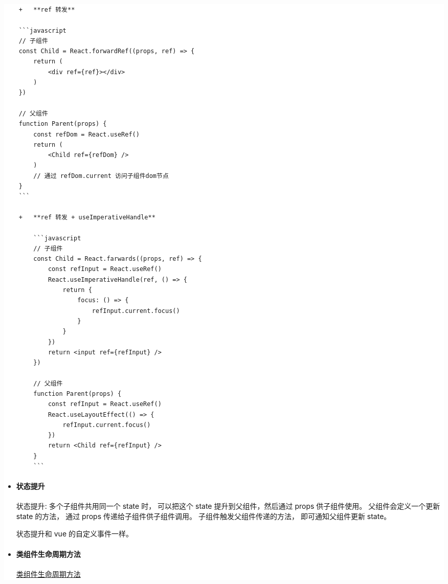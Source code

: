         +   **ref 转发**
        
        ```javascript
        // 子组件
        const Child = React.forwardRef((props, ref) => {
            return (
                <div ref={ref}></div>
            )
        })
        
        // 父组件
        function Parent(props) {
            const refDom = React.useRef()
            return (
                <Child ref={refDom} />
            )
            // 通过 refDom.current 访问子组件dom节点
        }
        ```
        
        +   **ref 转发 + useImperativeHandle**
            
            ```javascript
            // 子组件
            const Child = React.farwards((props, ref) => {
                const refInput = React.useRef()
                React.useImperativeHandle(ref, () => {
                    return {
                        focus: () => {
                            refInput.current.focus()
                        }
                    }
                })
                return <input ref={refInput} />
            })
            
            // 父组件
            function Parent(props) {
                const refInput = React.useRef()
                React.useLayoutEffect(() => {
                    refInput.current.focus()
                })
                return <Child ref={refInput} />
            }
            ```
            
+   #### 状态提升
    
    状态提升: 多个子组件共用同一个 state 时， 可以把这个 state 提升到父组件，然后通过 props 供子组件使用。 父组件会定义一个更新 state 的方法， 通过 props 传递给子组件供子组件调用。 子组件触发父组件传递的方法， 即可通知父组件更新 state。
    
    状态提升和 vue 的自定义事件一样。
    
+   #### 类组件生命周期方法
    
    [类组件生命周期方法](https://juejin.im/post/6844904009149448199 "https://juejin.im/post/6844904009149448199")
    